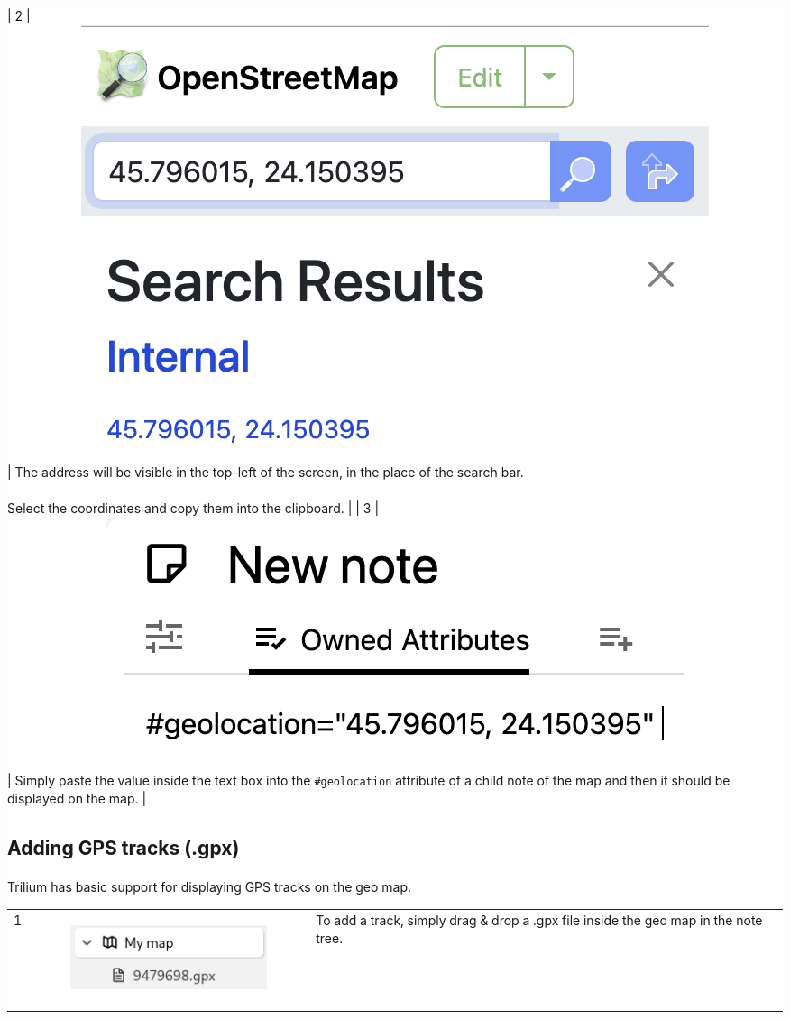 | 2   | <img class="image_resized" style="aspect-ratio:696/480;width:100%;" src="Geo Map View_image.png" width="696" height="480"> | The address will be visible in the top-left of the screen, in the place of the search bar.      <br>  <br>Select the coordinates and copy them into the clipboard. |
| 3   | <img class="image_resized" style="aspect-ratio:640/276;width:100%;" src="5_Geo Map View_image.png" width="640" height="276"> | Simply paste the value inside the text box into the `#geolocation` attribute of a child note of the map and then it should be displayed on the map. |

## Adding GPS tracks (.gpx)

Trilium has basic support for displaying GPS tracks on the geo map.

|     |     |     |
| --- | --- | --- |
| 1   | <figure class="image image-style-align-center"><img style="aspect-ratio:226/74;" src="3_Geo Map View_image.png" width="226" height="74"></figure> | To add a track, simply drag & drop a .gpx file inside the geo map in the note tree. |